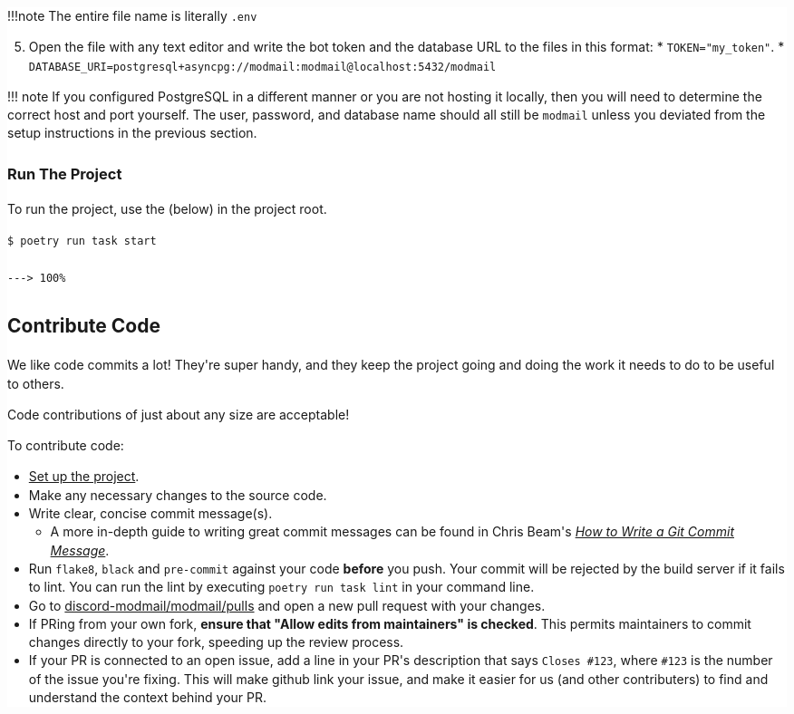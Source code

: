 !!!note
        The entire file name is literally `.env`

5. Open the file with any text editor and write the bot token and the database URL to the files in this format:
        * `TOKEN="my_token"`.
        * `DATABASE_URI=postgresql+asyncpg://modmail:modmail@localhost:5432/modmail`

!!! note
        If you configured PostgreSQL in a different manner or you are not hosting it locally, then you will need to
determine the correct host and port yourself. The user, password, and database name should all still be `modmail` unless
you deviated from the setup instructions in the previous section.

### Run The Project

To run the project, use the (below) in the project root.

<div class="termy">

```console
$ poetry run task start

---> 100%
```

</div>

## Contribute Code

We like code commits a lot! They're super handy, and they keep the project going and doing the work it needs to do to be useful to others.

Code contributions of just about any size are acceptable!

To contribute code:

- [Set up the project](#project-setup).
- Make any necessary changes to the source code.
- Write clear, concise commit message(s).
    - A more in-depth guide to writing great commit messages can be found in Chris Beam's [*How to Write a Git Commit Message*](https://chris.beams.io/posts/git-commit/).
- Run `flake8`, `black` and `pre-commit` against your code **before** you push. Your commit will be rejected by the build server if it fails to lint. You can run the lint by executing `poetry run task lint` in your command line.
- Go to [discord-modmail/modmail/pulls][modmail-pulls] and open a new pull request with your changes.
- If PRing from your own fork, **ensure that "Allow edits from maintainers" is checked**. This permits maintainers to commit changes directly to your fork, speeding up the review process.
- If your PR is connected to an open issue, add a line in your PR's description that says `Closes #123`, where `#123` is the number of the issue you're fixing. This will make github link your issue, and make it easier for us (and other contributers) to find and understand the context behind your PR.


[about-pull-requests]: https://help.github.com/articles/about-pull-requests/
[development-models]: https://help.github.com/articles/about-collaborative-development-models/
[fork]: https://github.com/discord-modmail/modmail/fork
[modmail-discord]: https://discord.gg/ERteGkedDW
[modmail-issues]: https://github.com/discord-modmail/modmail/issues
[modmail-pulls]: https://github.com/discord-modmail/modmail/pulls